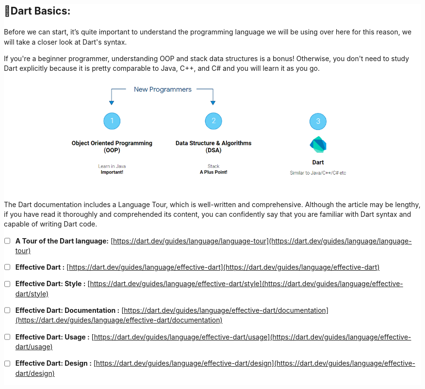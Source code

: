

## 🎯Dart Basics:

Before we can start, it’s quite important to understand the programming language we will be using over here for this reason, we will take a closer look at Dart's syntax.

If you're a beginner programmer, understanding OOP and stack data structures is a bonus!
Otherwise, you don't need to study Dart explicitly because it is pretty comparable to Java, C++, and C# and you will learn it as you go.

<p align="center">
  <img src= "https://github.com/chaitanyasai-2021/Flutter-Roadmap/blob/main/dart%20images/dart.png" alt="Alt Text" width="600">
</p>


The Dart documentation includes a Language Tour, which is well-written and comprehensive. Although the article may be lengthy, if you have read it thoroughly and comprehended its content, you can confidently say that you are familiar with Dart syntax and capable of writing Dart code.

- [ ] **A Tour of the Dart language:** [https://dart.dev/guides/language/language-tour](https://dart.dev/guides/language/language-tour)

- [ ] **Effective Dart :** [https://dart.dev/guides/language/effective-dart](https://dart.dev/guides/language/effective-dart)

- [ ] **Effective Dart: Style :** [https://dart.dev/guides/language/effective-dart/style](https://dart.dev/guides/language/effective-dart/style)

- [ ] **Effective Dart: Documentation :** [https://dart.dev/guides/language/effective-dart/documentation](https://dart.dev/guides/language/effective-dart/documentation)

- [ ] **Effective Dart: Usage :** [https://dart.dev/guides/language/effective-dart/usage](https://dart.dev/guides/language/effective-dart/usage)

- [ ] **Effective Dart: Design :** [https://dart.dev/guides/language/effective-dart/design](https://dart.dev/guides/language/effective-dart/design)


<div align="center">
  <div style="display: flex;">